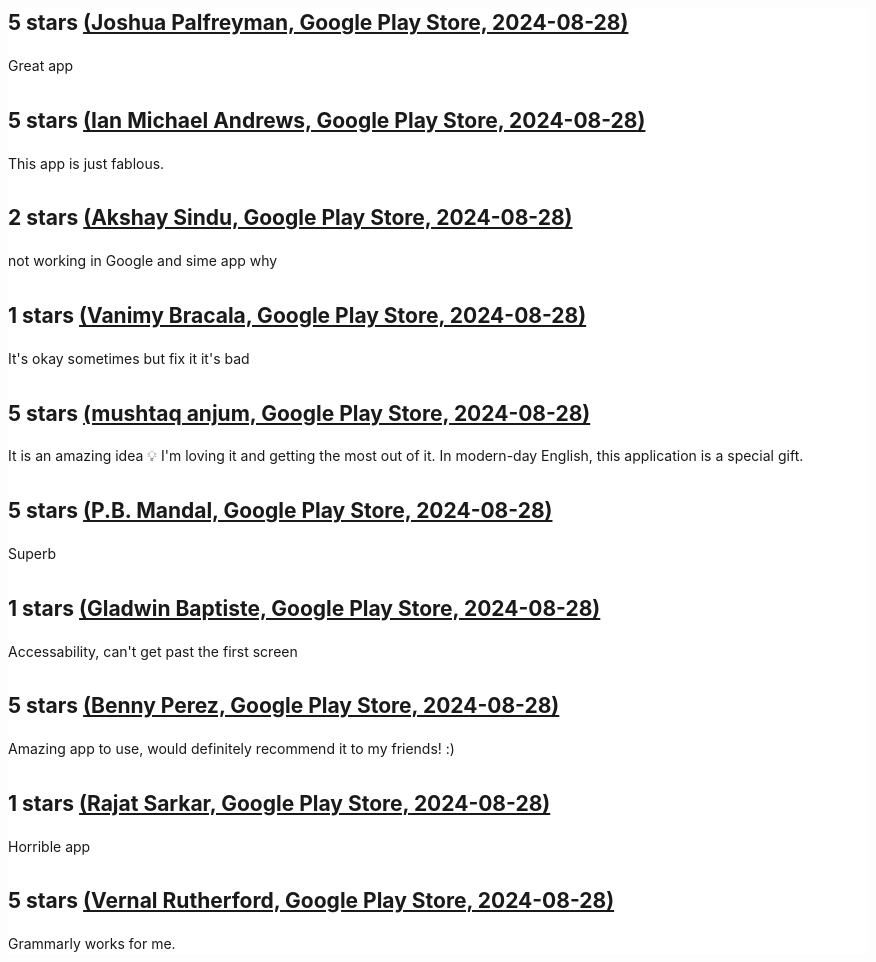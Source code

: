 ## 5 stars [(Joshua Palfreyman, Google Play Store, 2024-08-28)](https://google_play/792a55e3-8306-4600-83c1-8811e3fd99fe)
Great app

## 5 stars [(Ian Michael Andrews, Google Play Store, 2024-08-28)](https://google_play/15889821-24c1-46e7-bc57-65bc902647b8)
This app is just fablous.

## 2 stars [(Akshay Sindu, Google Play Store, 2024-08-28)](https://google_play/21be4a89-7a9f-418b-908c-5ff8e2567b63)
not working in Google and sime app why

## 1 stars [(Vanimy Bracala, Google Play Store, 2024-08-28)](https://google_play/7c373fe3-2c62-46ad-9fe1-a9cb1a70b343)
It's okay sometimes but fix it it's bad

## 5 stars [(mushtaq anjum, Google Play Store, 2024-08-28)](https://google_play/cb7ee035-12b3-47e3-87d9-4ca2db0e0f38)
It is an amazing idea 💡 I'm loving it and getting the most out of it. In modern-day English, this application is a special gift.

## 5 stars [(P.B. Mandal, Google Play Store, 2024-08-28)](https://google_play/5a1b5ea8-23e3-4129-9855-e2834099ae20)
Superb

## 1 stars [(Gladwin Baptiste, Google Play Store, 2024-08-28)](https://google_play/19bed1f6-4b4b-47da-92f0-c08446ea48b1)
Accessability, can't get past the first screen

## 5 stars [(Benny Perez, Google Play Store, 2024-08-28)](https://google_play/0a2d8a1e-fd65-40e0-98e5-f4e1c948a78b)
Amazing app to use, would definitely recommend it to my friends! :)

## 1 stars [(Rajat Sarkar, Google Play Store, 2024-08-28)](https://google_play/eed0ba84-8019-4b75-8681-153db9337f52)
Horrible app

## 5 stars [(Vernal Rutherford, Google Play Store, 2024-08-28)](https://google_play/01479938-f6dd-43ff-afe8-3923682542ca)
Grammarly works for me.
